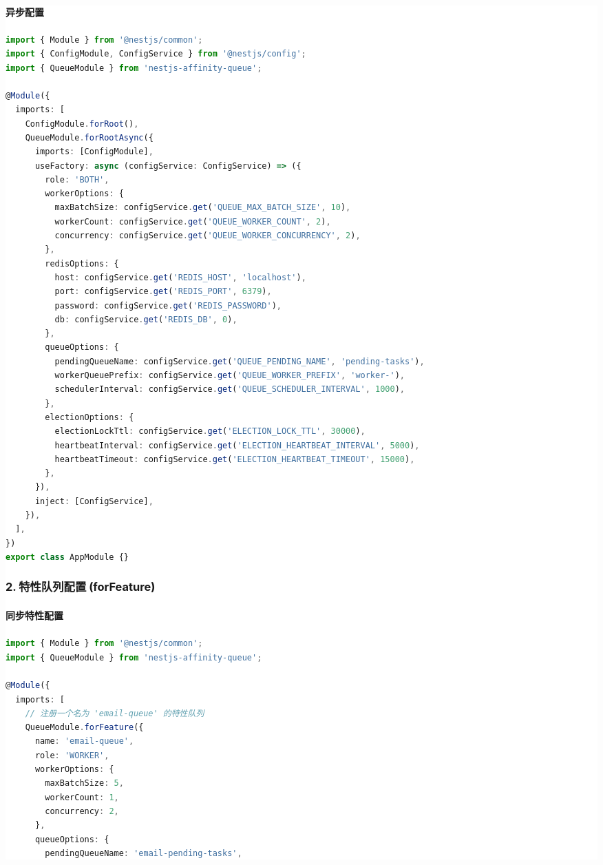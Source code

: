 #### 异步配置

```typescript
import { Module } from '@nestjs/common';
import { ConfigModule, ConfigService } from '@nestjs/config';
import { QueueModule } from 'nestjs-affinity-queue';

@Module({
  imports: [
    ConfigModule.forRoot(),
    QueueModule.forRootAsync({
      imports: [ConfigModule],
      useFactory: async (configService: ConfigService) => ({
        role: 'BOTH',
        workerOptions: {
          maxBatchSize: configService.get('QUEUE_MAX_BATCH_SIZE', 10),
          workerCount: configService.get('QUEUE_WORKER_COUNT', 2),
          concurrency: configService.get('QUEUE_WORKER_CONCURRENCY', 2),
        },
        redisOptions: {
          host: configService.get('REDIS_HOST', 'localhost'),
          port: configService.get('REDIS_PORT', 6379),
          password: configService.get('REDIS_PASSWORD'),
          db: configService.get('REDIS_DB', 0),
        },
        queueOptions: {
          pendingQueueName: configService.get('QUEUE_PENDING_NAME', 'pending-tasks'),
          workerQueuePrefix: configService.get('QUEUE_WORKER_PREFIX', 'worker-'),
          schedulerInterval: configService.get('QUEUE_SCHEDULER_INTERVAL', 1000),
        },
        electionOptions: {
          electionLockTtl: configService.get('ELECTION_LOCK_TTL', 30000),
          heartbeatInterval: configService.get('ELECTION_HEARTBEAT_INTERVAL', 5000),
          heartbeatTimeout: configService.get('ELECTION_HEARTBEAT_TIMEOUT', 15000),
        },
      }),
      inject: [ConfigService],
    }),
  ],
})
export class AppModule {}
```

### 2. 特性队列配置 (forFeature)

#### 同步特性配置

```typescript
import { Module } from '@nestjs/common';
import { QueueModule } from 'nestjs-affinity-queue';

@Module({
  imports: [
    // 注册一个名为 'email-queue' 的特性队列
    QueueModule.forFeature({
      name: 'email-queue',
      role: 'WORKER',
      workerOptions: {
        maxBatchSize: 5,
        workerCount: 1,
        concurrency: 2,
      },
      queueOptions: {
        pendingQueueName: 'email-pending-tasks',
```